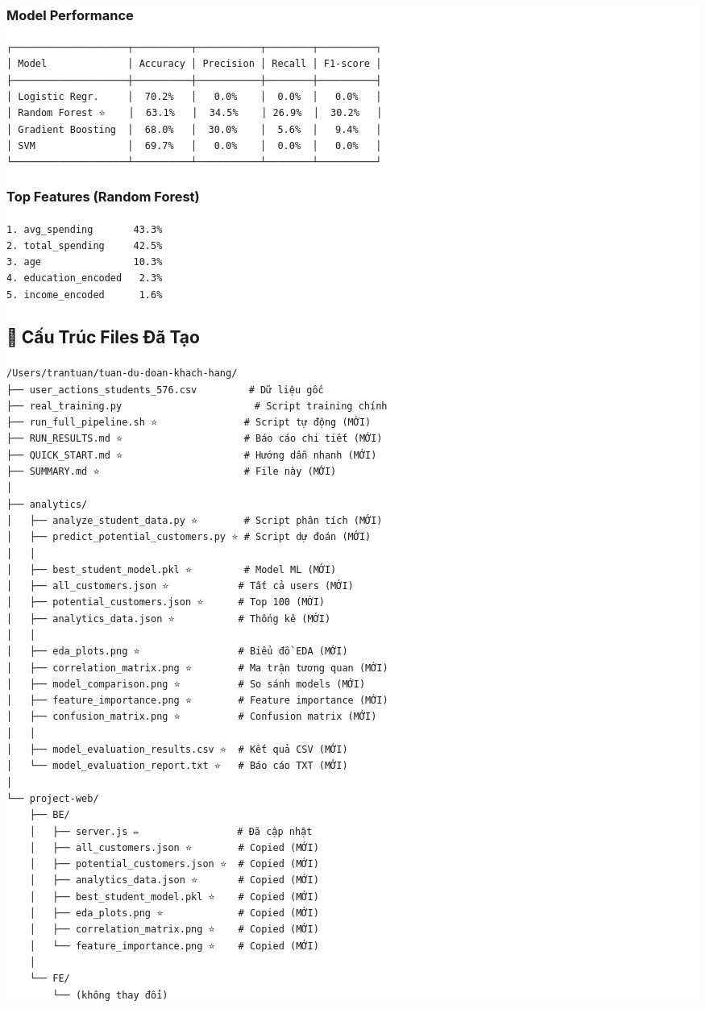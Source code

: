 ### Model Performance
```
┌────────────────────┬──────────┬───────────┬────────┬──────────┐
│ Model              │ Accuracy │ Precision │ Recall │ F1-score │
├────────────────────┼──────────┼───────────┼────────┼──────────┤
│ Logistic Regr.     │  70.2%   │   0.0%    │  0.0%  │   0.0%   │
│ Random Forest ⭐    │  63.1%   │  34.5%    │ 26.9%  │  30.2%   │
│ Gradient Boosting  │  68.0%   │  30.0%    │  5.6%  │   9.4%   │
│ SVM                │  69.7%   │   0.0%    │  0.0%  │   0.0%   │
└────────────────────┴──────────┴───────────┴────────┴──────────┘
```

### Top Features (Random Forest)
```
1. avg_spending       43.3%
2. total_spending     42.5%
3. age                10.3%
4. education_encoded   2.3%
5. income_encoded      1.6%
```

## 📁 Cấu Trúc Files Đã Tạo

```
/Users/trantuan/tuan-du-doan-khach-hang/
├── user_actions_students_576.csv         # Dữ liệu gốc
├── real_training.py                       # Script training chính
├── run_full_pipeline.sh ⭐               # Script tự động (MỚI)
├── RUN_RESULTS.md ⭐                     # Báo cáo chi tiết (MỚI)
├── QUICK_START.md ⭐                     # Hướng dẫn nhanh (MỚI)
├── SUMMARY.md ⭐                         # File này (MỚI)
│
├── analytics/
│   ├── analyze_student_data.py ⭐        # Script phân tích (MỚI)
│   ├── predict_potential_customers.py ⭐ # Script dự đoán (MỚI)
│   │
│   ├── best_student_model.pkl ⭐         # Model ML (MỚI)
│   ├── all_customers.json ⭐            # Tất cả users (MỚI)
│   ├── potential_customers.json ⭐      # Top 100 (MỚI)
│   ├── analytics_data.json ⭐           # Thống kê (MỚI)
│   │
│   ├── eda_plots.png ⭐                 # Biểu đồ EDA (MỚI)
│   ├── correlation_matrix.png ⭐        # Ma trận tương quan (MỚI)
│   ├── model_comparison.png ⭐          # So sánh models (MỚI)
│   ├── feature_importance.png ⭐        # Feature importance (MỚI)
│   ├── confusion_matrix.png ⭐          # Confusion matrix (MỚI)
│   │
│   ├── model_evaluation_results.csv ⭐  # Kết quả CSV (MỚI)
│   └── model_evaluation_report.txt ⭐   # Báo cáo TXT (MỚI)
│
└── project-web/
    ├── BE/
    │   ├── server.js ✏️                 # Đã cập nhật
    │   ├── all_customers.json ⭐        # Copied (MỚI)
    │   ├── potential_customers.json ⭐  # Copied (MỚI)
    │   ├── analytics_data.json ⭐       # Copied (MỚI)
    │   ├── best_student_model.pkl ⭐    # Copied (MỚI)
    │   ├── eda_plots.png ⭐             # Copied (MỚI)
    │   ├── correlation_matrix.png ⭐    # Copied (MỚI)
    │   └── feature_importance.png ⭐    # Copied (MỚI)
    │
    └── FE/
        └── (không thay đổi)
```